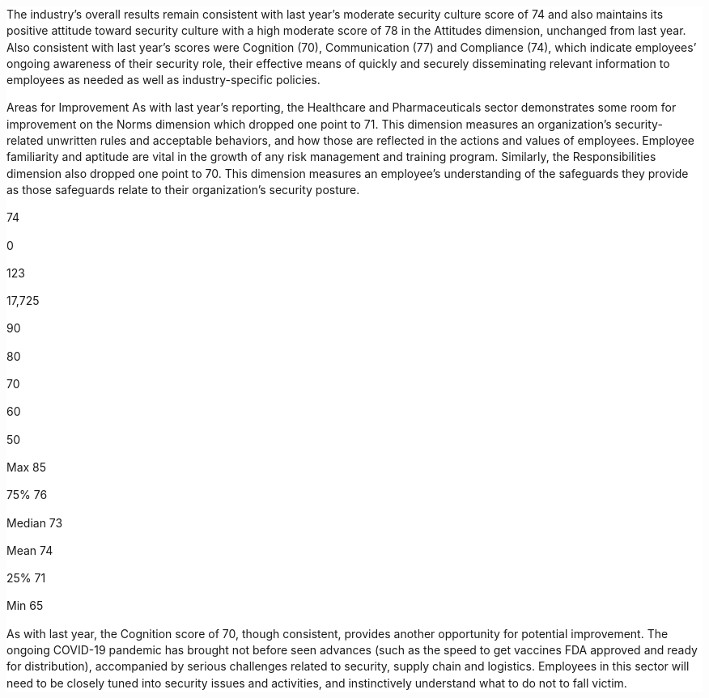 The industry’s overall results remain consistent with last year’s moderate 
security culture score of 74 and also maintains its positive attitude toward 
security culture with a high moderate score of 78 in the Attitudes dimension, 
unchanged from last year. Also consistent with last year’s scores were 
Cognition (70\), Communication (77\) and Compliance (74\), which indicate 
employees’ ongoing awareness of their security role, their effective means 
of quickly and securely disseminating relevant information to employees 
as needed as well as industry\-specific policies.

Areas for Improvement
As with last year’s reporting, the Healthcare and Pharmaceuticals sector 
demonstrates some room for improvement on the Norms dimension which 
dropped one point to 71\. This dimension measures an organization’s security\-
related unwritten rules and acceptable behaviors, and how those are reflected 
in the actions and values of employees. Employee familiarity and aptitude are 
vital in the growth of any risk management and training program. Similarly, 
the Responsibilities dimension also dropped one point to 70\. This dimension 
measures an employee’s understanding of the safeguards they provide as 
those safeguards relate to their organization’s security posture.

74

0

123

17,725

90

80

70

60

50

Max 85

75% 76

Median 73

Mean 74

25% 71

Min 65

As with last year, the Cognition score of 70, though 
consistent, provides another opportunity for 
potential improvement. The ongoing COVID\-19 
pandemic has brought not before seen advances 
(such as the speed to get vaccines FDA approved 
and ready for distribution), accompanied by 
serious challenges related to security, supply 
chain and logistics. Employees in this sector will 
need to be closely tuned into security issues and 
activities, and instinctively understand what to 
do not to fall victim.
